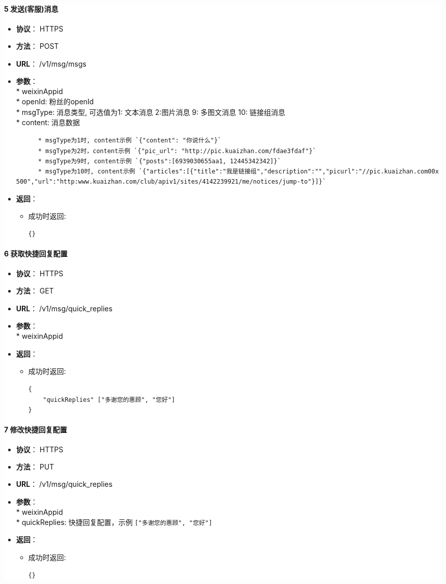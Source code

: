 #### 5 发送(客服)消息
* **协议**： HTTPS
* **方法**： POST
* **URL**： /v1/msg/msgs
* **参数**：  
        * weixinAppid  
        * openId: 粉丝的openId  
        * msgType: 消息类型, 可选值为1: 文本消息 2:图片消息 9: 多图文消息 10: 链接组消息   
        * content: 消息数据    
        
            * msgType为1时, content示例 `{"content": "你说什么"}`
            * msgType为2时，content示例 `{"pic_url": "http://pic.kuaizhan.com/fdae3fdaf"}`
            * msgType为9时, content示例 `{"posts":[6939030655aa1, 12445342342]}`
            * msgType为10时, content示例 `{"articles":[{"title":"我是链接组","description":"","picurl":"//pic.kuaizhan.com00x500","url":"http:www.kuaizhan.com/club/apiv1/sites/4142239921/me/notices/jump-to"}]}`
        
        
* **返回**：
    * 成功时返回:

        ```
        {}
        ```


#### 6 获取快捷回复配置
* **协议**： HTTPS
* **方法**： GET
* **URL**： /v1/msg/quick_replies
* **参数**：  
        * weixinAppid  
        
        
* **返回**：
    * 成功时返回:

        ```
        {
            "quickReplies" ["多谢您的惠顾", "您好"]
        }
        ```
        

#### 7 修改快捷回复配置
* **协议**： HTTPS
* **方法**： PUT
* **URL**： /v1/msg/quick_replies
* **参数**：  
        * weixinAppid  
        * quickReplies: 快捷回复配置，示例 `["多谢您的惠顾", "您好"]`
        
        
* **返回**：
    * 成功时返回:

        ```
        {}
        ```
        